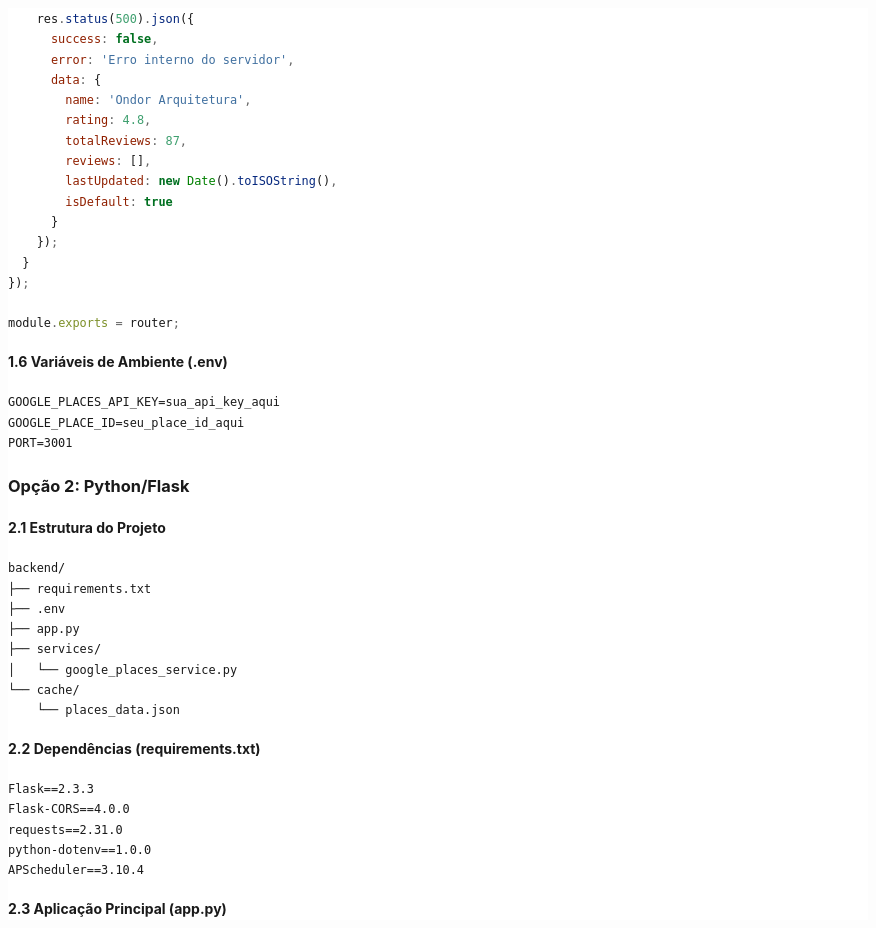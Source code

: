 ```javascript
    res.status(500).json({
      success: false,
      error: 'Erro interno do servidor',
      data: {
        name: 'Ondor Arquitetura',
        rating: 4.8,
        totalReviews: 87,
        reviews: [],
        lastUpdated: new Date().toISOString(),
        isDefault: true
      }
    });
  }
});

module.exports = router;
```

#### 1.6 Variáveis de Ambiente (.env)

```env
GOOGLE_PLACES_API_KEY=sua_api_key_aqui
GOOGLE_PLACE_ID=seu_place_id_aqui
PORT=3001
```

### Opção 2: Python/Flask

#### 2.1 Estrutura do Projeto

```
backend/
├── requirements.txt
├── .env
├── app.py
├── services/
│   └── google_places_service.py
└── cache/
    └── places_data.json
```

#### 2.2 Dependências (requirements.txt)

```txt
Flask==2.3.3
Flask-CORS==4.0.0
requests==2.31.0
python-dotenv==1.0.0
APScheduler==3.10.4
```

#### 2.3 Aplicação Principal (app.py)
